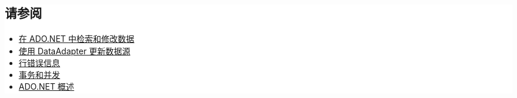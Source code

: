 ## <a name="see-also"></a>请参阅

- [在 ADO.NET 中检索和修改数据](retrieving-and-modifying-data.md)
- [使用 DataAdapter 更新数据源](updating-data-sources-with-dataadapters.md)
- [行错误信息](./dataset-datatable-dataview/row-error-information.md)
- [事务和并发](transactions-and-concurrency.md)
- [ADO.NET 概述](ado-net-overview.md)
